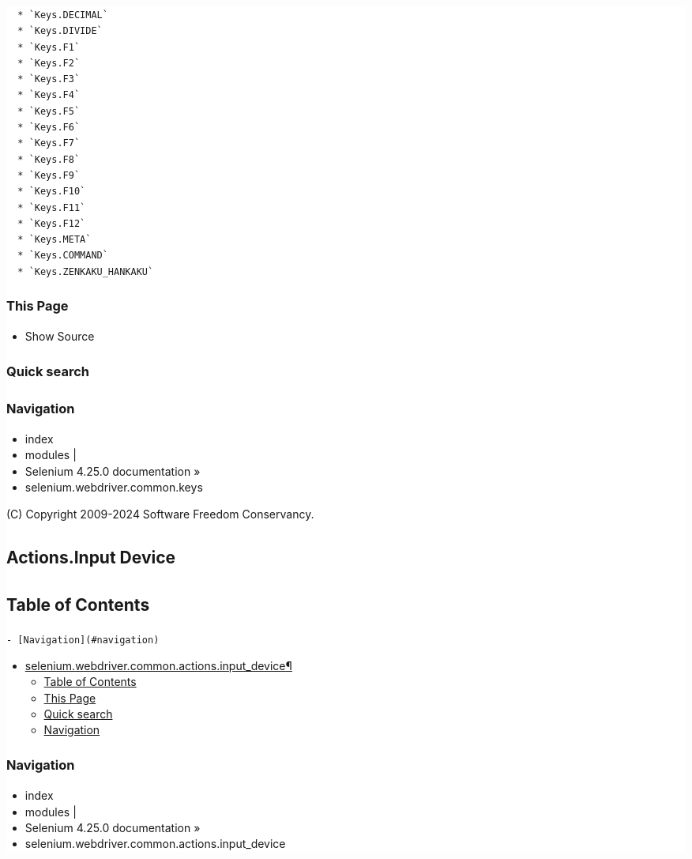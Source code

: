       * `Keys.DECIMAL`
      * `Keys.DIVIDE`
      * `Keys.F1`
      * `Keys.F2`
      * `Keys.F3`
      * `Keys.F4`
      * `Keys.F5`
      * `Keys.F6`
      * `Keys.F7`
      * `Keys.F8`
      * `Keys.F9`
      * `Keys.F10`
      * `Keys.F11`
      * `Keys.F12`
      * `Keys.META`
      * `Keys.COMMAND`
      * `Keys.ZENKAKU_HANKAKU`

### This Page

  * Show Source

### Quick search

### Navigation

  * index
  * modules |
  * Selenium 4.25.0 documentation »
  * selenium.webdriver.common.keys

(C) Copyright 2009-2024 Software Freedom Conservancy.

## Actions.Input Device

## Table of Contents

    - [Navigation](#navigation)
- [selenium.webdriver.common.actions.input_device¶](#seleniumwebdrivercommonactionsinput_device)
    - [Table of Contents](#table-of-contents)
    - [This Page](#this-page)
    - [Quick search](#quick-search)
    - [Navigation](#navigation)

### Navigation

  * index
  * modules |
  * Selenium 4.25.0 documentation »
  * selenium.webdriver.common.actions.input_device
